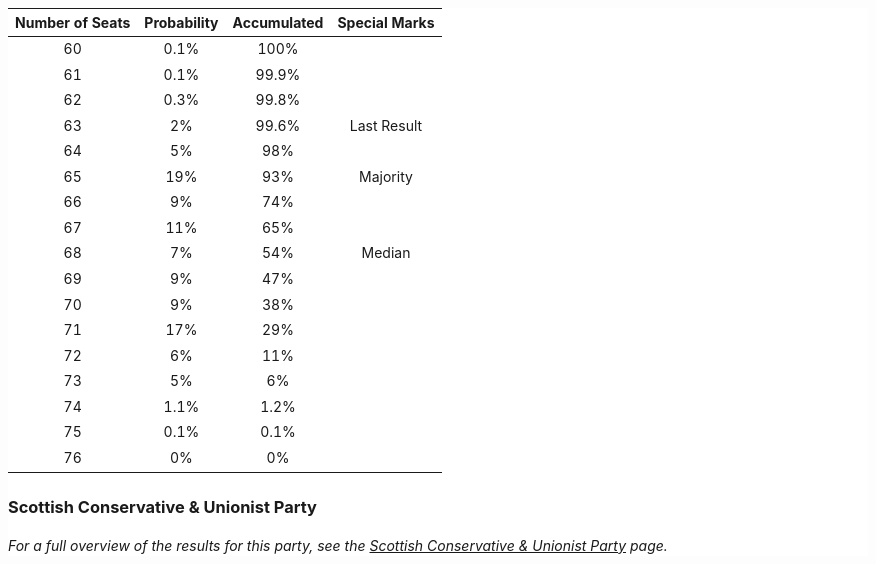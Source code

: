 | Number of Seats | Probability | Accumulated | Special Marks |
|:---------------:|:-----------:|:-----------:|:-------------:|
| 60 | 0.1% | 100% |  |
| 61 | 0.1% | 99.9% |  |
| 62 | 0.3% | 99.8% |  |
| 63 | 2% | 99.6% | Last Result |
| 64 | 5% | 98% |  |
| 65 | 19% | 93% | Majority |
| 66 | 9% | 74% |  |
| 67 | 11% | 65% |  |
| 68 | 7% | 54% | Median |
| 69 | 9% | 47% |  |
| 70 | 9% | 38% |  |
| 71 | 17% | 29% |  |
| 72 | 6% | 11% |  |
| 73 | 5% | 6% |  |
| 74 | 1.1% | 1.2% |  |
| 75 | 0.1% | 0.1% |  |
| 76 | 0% | 0% |  |

### Scottish Conservative & Unionist Party

*For a full overview of the results for this party, see the [Scottish Conservative & Unionist Party](party-scottishconservativeunionistparty.html) page.*
